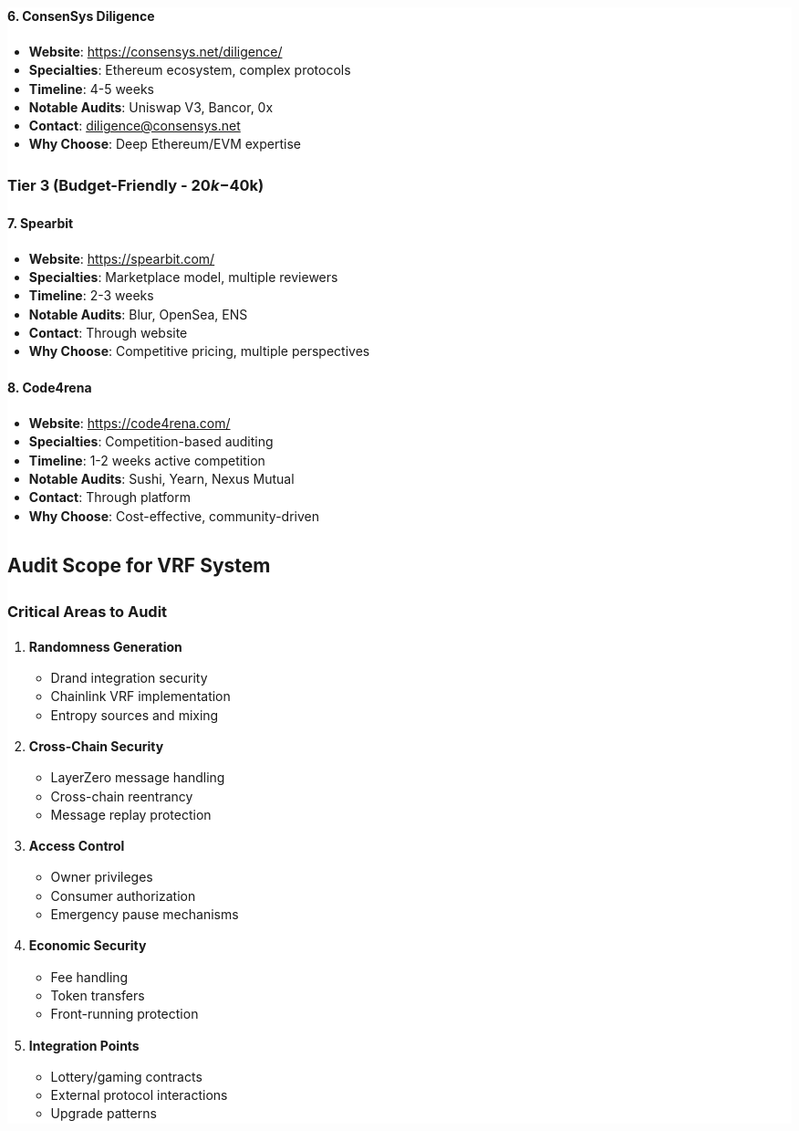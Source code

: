 #### 6. **ConsenSys Diligence**
- **Website**: https://consensys.net/diligence/
- **Specialties**: Ethereum ecosystem, complex protocols
- **Timeline**: 4-5 weeks
- **Notable Audits**: Uniswap V3, Bancor, 0x
- **Contact**: diligence@consensys.net
- **Why Choose**: Deep Ethereum/EVM expertise

### Tier 3 (Budget-Friendly - $20k-$40k)

#### 7. **Spearbit**
- **Website**: https://spearbit.com/
- **Specialties**: Marketplace model, multiple reviewers
- **Timeline**: 2-3 weeks
- **Notable Audits**: Blur, OpenSea, ENS
- **Contact**: Through website
- **Why Choose**: Competitive pricing, multiple perspectives

#### 8. **Code4rena**
- **Website**: https://code4rena.com/
- **Specialties**: Competition-based auditing
- **Timeline**: 1-2 weeks active competition
- **Notable Audits**: Sushi, Yearn, Nexus Mutual
- **Contact**: Through platform
- **Why Choose**: Cost-effective, community-driven

## Audit Scope for VRF System

### Critical Areas to Audit

1. **Randomness Generation**
   - Drand integration security
   - Chainlink VRF implementation
   - Entropy sources and mixing

2. **Cross-Chain Security**
   - LayerZero message handling
   - Cross-chain reentrancy
   - Message replay protection

3. **Access Control**
   - Owner privileges
   - Consumer authorization
   - Emergency pause mechanisms

4. **Economic Security**
   - Fee handling
   - Token transfers
   - Front-running protection

5. **Integration Points**
   - Lottery/gaming contracts
   - External protocol interactions
   - Upgrade patterns
